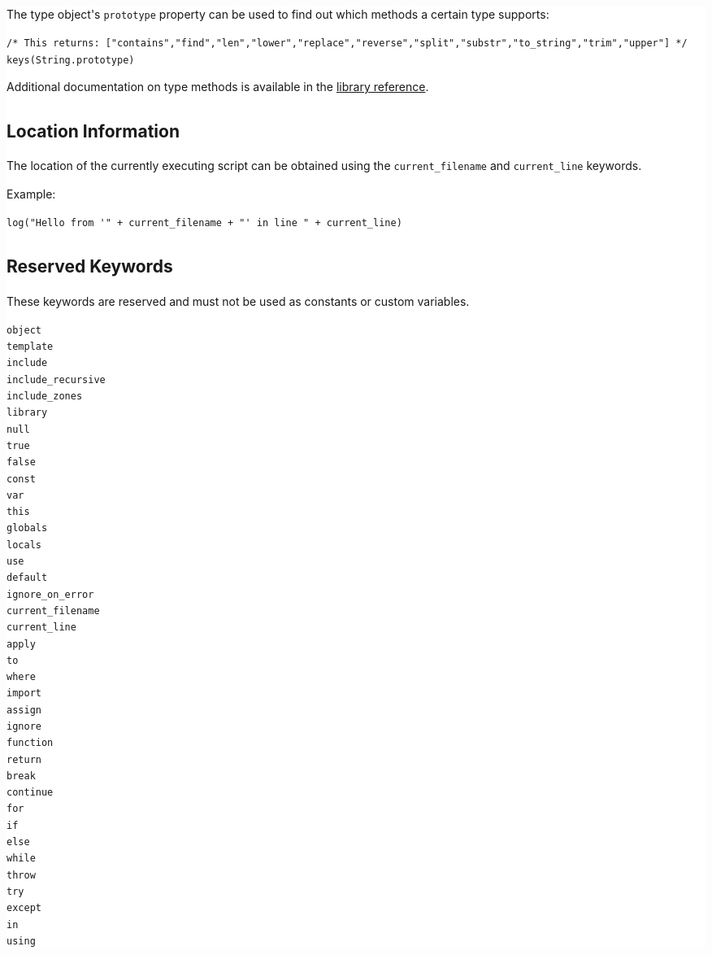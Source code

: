 The type object's `prototype` property can be used to find out which methods a certain type
supports:

```
/* This returns: ["contains","find","len","lower","replace","reverse","split","substr","to_string","trim","upper"] */
keys(String.prototype)
```

Additional documentation on type methods is available in the
[library reference](18-library-reference.md#library-reference).

## Location Information <a id="location-information"></a>

The location of the currently executing script can be obtained using the
`current_filename` and `current_line` keywords.

Example:

```
log("Hello from '" + current_filename + "' in line " + current_line)
```

## Reserved Keywords <a id="reserved-keywords"></a>

These keywords are reserved and must not be used as constants or custom variables.

```
object
template
include
include_recursive
include_zones
library
null
true
false
const
var
this
globals
locals
use
default
ignore_on_error
current_filename
current_line
apply
to
where
import
assign
ignore
function
return
break
continue
for
if
else
while
throw
try
except
in
using
```